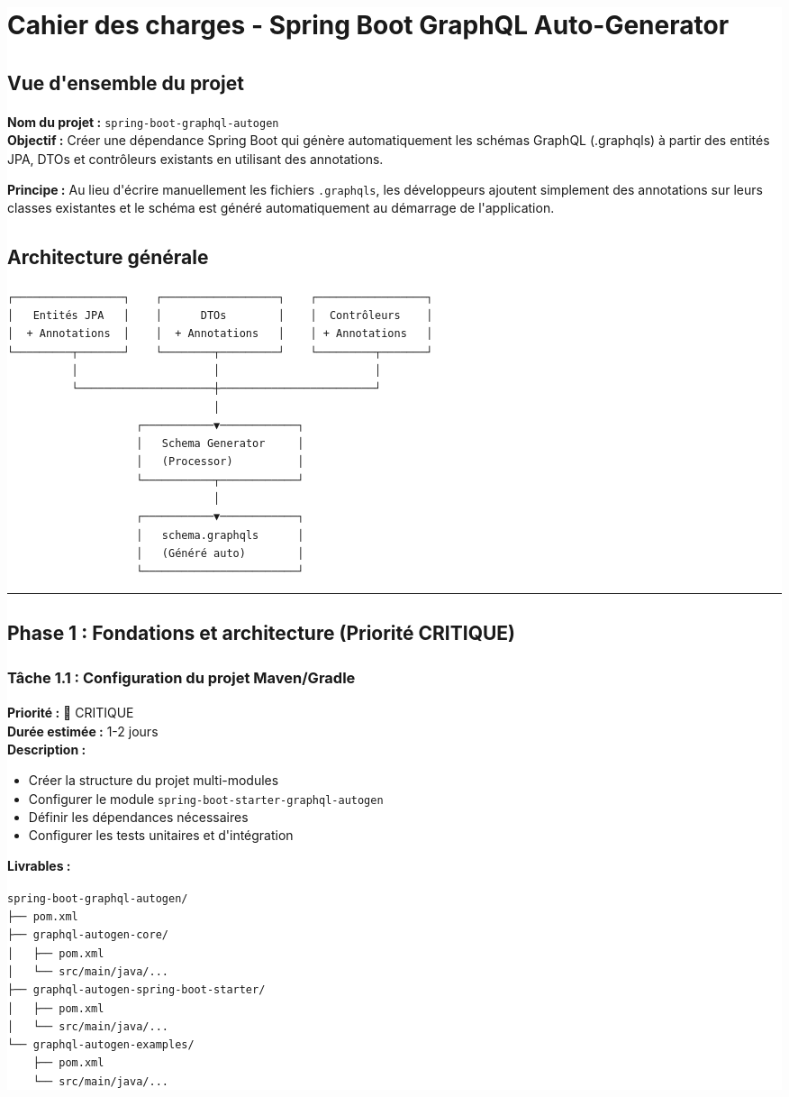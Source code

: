 # Cahier des charges - Spring Boot GraphQL Auto-Generator

## Vue d'ensemble du projet

**Nom du projet :** `spring-boot-graphql-autogen`  
**Objectif :** Créer une dépendance Spring Boot qui génère automatiquement les schémas GraphQL (.graphqls) à partir des entités JPA, DTOs et contrôleurs existants en utilisant des annotations.

**Principe :** Au lieu d'écrire manuellement les fichiers `.graphqls`, les développeurs ajoutent simplement des annotations sur leurs classes existantes et le schéma est généré automatiquement au démarrage de l'application.

## Architecture générale

```
┌─────────────────┐    ┌──────────────────┐    ┌─────────────────┐
│   Entités JPA   │    │      DTOs        │    │  Contrôleurs    │
│  + Annotations  │    │  + Annotations   │    │ + Annotations   │
└─────────┬───────┘    └────────┬─────────┘    └─────────┬───────┘
          │                     │                        │
          └─────────────────────┼────────────────────────┘
                                │
                    ┌───────────▼────────────┐
                    │   Schema Generator     │
                    │   (Processor)          │
                    └───────────┬────────────┘
                                │
                    ┌───────────▼────────────┐
                    │   schema.graphqls      │
                    │   (Généré auto)        │
                    └────────────────────────┘
```

---

## Phase 1 : Fondations et architecture (Priorité CRITIQUE)

### Tâche 1.1 : Configuration du projet Maven/Gradle
**Priorité :** 🔴 CRITIQUE  
**Durée estimée :** 1-2 jours  
**Description :**
- Créer la structure du projet multi-modules
- Configurer le module `spring-boot-starter-graphql-autogen`
- Définir les dépendances nécessaires
- Configurer les tests unitaires et d'intégration

**Livrables :**
```
spring-boot-graphql-autogen/
├── pom.xml
├── graphql-autogen-core/
│   ├── pom.xml
│   └── src/main/java/...
├── graphql-autogen-spring-boot-starter/
│   ├── pom.xml
│   └── src/main/java/...
└── graphql-autogen-examples/
    ├── pom.xml
    └── src/main/java/...
```
